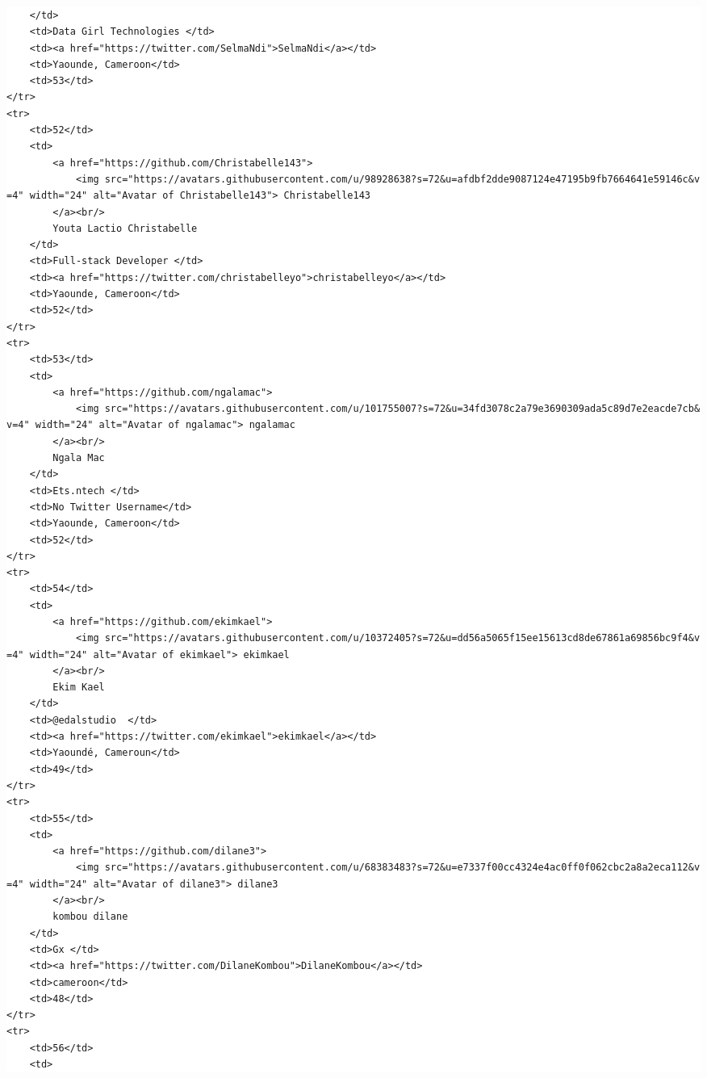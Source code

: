 		</td>
		<td>Data Girl Technologies </td>
		<td><a href="https://twitter.com/SelmaNdi">SelmaNdi</a></td>
		<td>Yaounde, Cameroon</td>
		<td>53</td>
	</tr>
	<tr>
		<td>52</td>
		<td>
			<a href="https://github.com/Christabelle143">
				<img src="https://avatars.githubusercontent.com/u/98928638?s=72&u=afdbf2dde9087124e47195b9fb7664641e59146c&v=4" width="24" alt="Avatar of Christabelle143"> Christabelle143
			</a><br/>
			Youta Lactio Christabelle
		</td>
		<td>Full-stack Developer </td>
		<td><a href="https://twitter.com/christabelleyo">christabelleyo</a></td>
		<td>Yaounde, Cameroon</td>
		<td>52</td>
	</tr>
	<tr>
		<td>53</td>
		<td>
			<a href="https://github.com/ngalamac">
				<img src="https://avatars.githubusercontent.com/u/101755007?s=72&u=34fd3078c2a79e3690309ada5c89d7e2eacde7cb&v=4" width="24" alt="Avatar of ngalamac"> ngalamac
			</a><br/>
			Ngala Mac
		</td>
		<td>Ets.ntech </td>
		<td>No Twitter Username</td>
		<td>Yaounde, Cameroon</td>
		<td>52</td>
	</tr>
	<tr>
		<td>54</td>
		<td>
			<a href="https://github.com/ekimkael">
				<img src="https://avatars.githubusercontent.com/u/10372405?s=72&u=dd56a5065f15ee15613cd8de67861a69856bc9f4&v=4" width="24" alt="Avatar of ekimkael"> ekimkael
			</a><br/>
			Ekim Kael
		</td>
		<td>@edalstudio  </td>
		<td><a href="https://twitter.com/ekimkael">ekimkael</a></td>
		<td>Yaoundé, Cameroun</td>
		<td>49</td>
	</tr>
	<tr>
		<td>55</td>
		<td>
			<a href="https://github.com/dilane3">
				<img src="https://avatars.githubusercontent.com/u/68383483?s=72&u=e7337f00cc4324e4ac0ff0f062cbc2a8a2eca112&v=4" width="24" alt="Avatar of dilane3"> dilane3
			</a><br/>
			kombou dilane
		</td>
		<td>Gx </td>
		<td><a href="https://twitter.com/DilaneKombou">DilaneKombou</a></td>
		<td>cameroon</td>
		<td>48</td>
	</tr>
	<tr>
		<td>56</td>
		<td>